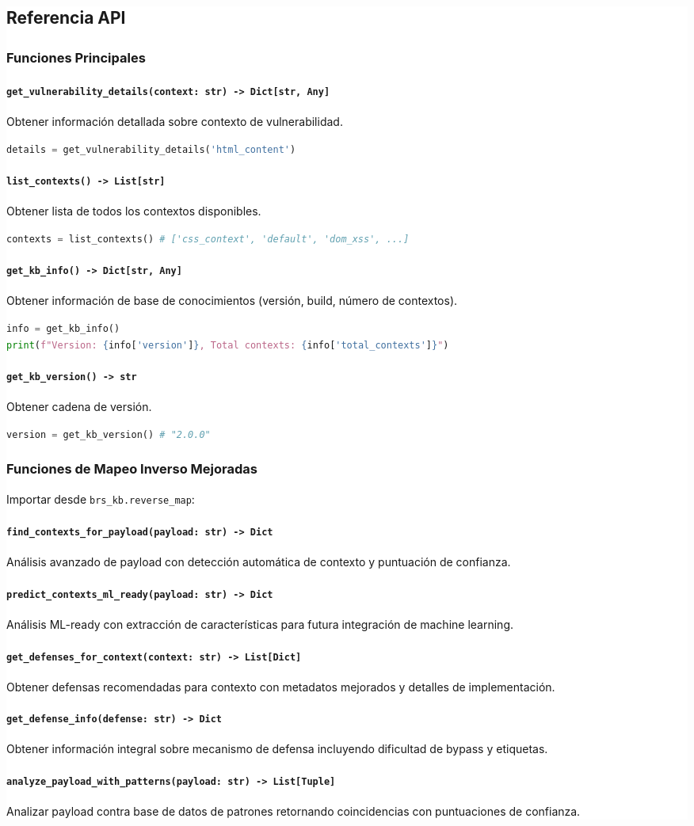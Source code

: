 ## Referencia API

### Funciones Principales

#### `get_vulnerability_details(context: str) -> Dict[str, Any]`
Obtener información detallada sobre contexto de vulnerabilidad.

```python
details = get_vulnerability_details('html_content')
```

#### `list_contexts() -> List[str]`
Obtener lista de todos los contextos disponibles.

```python
contexts = list_contexts() # ['css_context', 'default', 'dom_xss', ...]
```

#### `get_kb_info() -> Dict[str, Any]`
Obtener información de base de conocimientos (versión, build, número de contextos).

```python
info = get_kb_info()
print(f"Version: {info['version']}, Total contexts: {info['total_contexts']}")
```

#### `get_kb_version() -> str`
Obtener cadena de versión.

```python
version = get_kb_version() # "2.0.0"
```

### Funciones de Mapeo Inverso Mejoradas

Importar desde `brs_kb.reverse_map`:

#### `find_contexts_for_payload(payload: str) -> Dict`
Análisis avanzado de payload con detección automática de contexto y puntuación de confianza.

#### `predict_contexts_ml_ready(payload: str) -> Dict`
Análisis ML-ready con extracción de características para futura integración de machine learning.

#### `get_defenses_for_context(context: str) -> List[Dict]`
Obtener defensas recomendadas para contexto con metadatos mejorados y detalles de implementación.

#### `get_defense_info(defense: str) -> Dict`
Obtener información integral sobre mecanismo de defensa incluyendo dificultad de bypass y etiquetas.

#### `analyze_payload_with_patterns(payload: str) -> List[Tuple]`
Analizar payload contra base de datos de patrones retornando coincidencias con puntuaciones de confianza.
